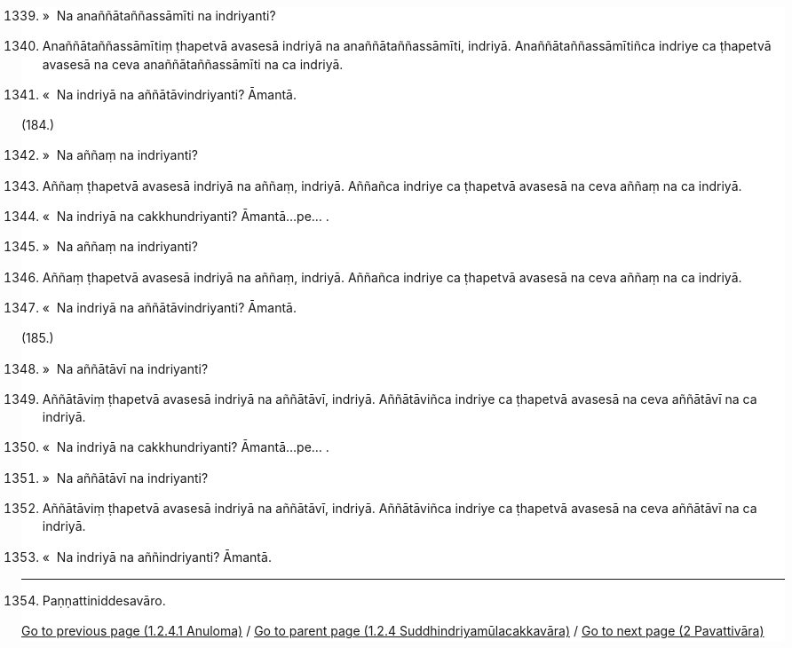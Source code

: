 1339. »  Na anaññātaññassāmīti na indriyanti?

1340. Anaññātaññassāmītiṃ ṭhapetvā avasesā indriyā na anaññātaññassāmīti, indriyā. Anaññātaññassāmītiñca indriye ca ṭhapetvā avasesā na ceva anaññātaññassāmīti na ca indriyā.

1341. «  Na indriyā na aññātāvindriyanti? Āmantā.

(184.)

1342. »  Na aññaṃ na indriyanti?

1343. Aññaṃ ṭhapetvā avasesā indriyā na aññaṃ, indriyā. Aññañca indriye ca ṭhapetvā avasesā na ceva aññaṃ na ca indriyā.

1344. «  Na indriyā na cakkhundriyanti? Āmantā…pe… .

1345. »  Na aññaṃ na indriyanti?

1346. Aññaṃ ṭhapetvā avasesā indriyā na aññaṃ, indriyā. Aññañca indriye ca ṭhapetvā avasesā na ceva aññaṃ na ca indriyā.

1347. «  Na indriyā na aññātāvindriyanti? Āmantā.

(185.)

1348. »  Na aññātāvī na indriyanti?

1349. Aññātāviṃ ṭhapetvā avasesā indriyā na aññātāvī, indriyā. Aññātāviñca indriye ca ṭhapetvā avasesā na ceva aññātāvī na ca indriyā.

1350. «  Na indriyā na cakkhundriyanti? Āmantā…pe… .

1351. »  Na aññātāvī na indriyanti?

1352. Aññātāviṃ ṭhapetvā avasesā indriyā na aññātāvī, indriyā. Aññātāviñca indriye ca ṭhapetvā avasesā na ceva aññātāvī na ca indriyā.

1353. «  Na indriyā na aññindriyanti? Āmantā.

---

1354. Paṇṇattiniddesavāro.



[Go to previous page (1.2.4.1 Anuloma)](1.2.4.1.md) / [Go to parent page (1.2.4 Suddhindriyamūlacakkavāra)](../1.2.4.md) / [Go to next page (2 Pavattivāra)](../../../2.md)



